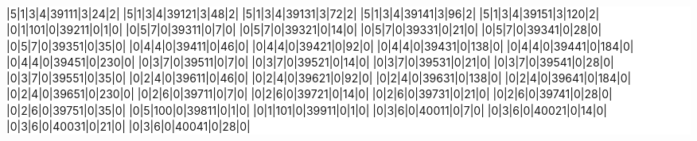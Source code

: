 |5|1|3|4|39111|3|24|2|
|5|1|3|4|39121|3|48|2|
|5|1|3|4|39131|3|72|2|
|5|1|3|4|39141|3|96|2|
|5|1|3|4|39151|3|120|2|
|0|1|101|0|39211|0|1|0|
|0|5|7|0|39311|0|7|0|
|0|5|7|0|39321|0|14|0|
|0|5|7|0|39331|0|21|0|
|0|5|7|0|39341|0|28|0|
|0|5|7|0|39351|0|35|0|
|0|4|4|0|39411|0|46|0|
|0|4|4|0|39421|0|92|0|
|0|4|4|0|39431|0|138|0|
|0|4|4|0|39441|0|184|0|
|0|4|4|0|39451|0|230|0|
|0|3|7|0|39511|0|7|0|
|0|3|7|0|39521|0|14|0|
|0|3|7|0|39531|0|21|0|
|0|3|7|0|39541|0|28|0|
|0|3|7|0|39551|0|35|0|
|0|2|4|0|39611|0|46|0|
|0|2|4|0|39621|0|92|0|
|0|2|4|0|39631|0|138|0|
|0|2|4|0|39641|0|184|0|
|0|2|4|0|39651|0|230|0|
|0|2|6|0|39711|0|7|0|
|0|2|6|0|39721|0|14|0|
|0|2|6|0|39731|0|21|0|
|0|2|6|0|39741|0|28|0|
|0|2|6|0|39751|0|35|0|
|0|5|100|0|39811|0|1|0|
|0|1|101|0|39911|0|1|0|
|0|3|6|0|40011|0|7|0|
|0|3|6|0|40021|0|14|0|
|0|3|6|0|40031|0|21|0|
|0|3|6|0|40041|0|28|0|
